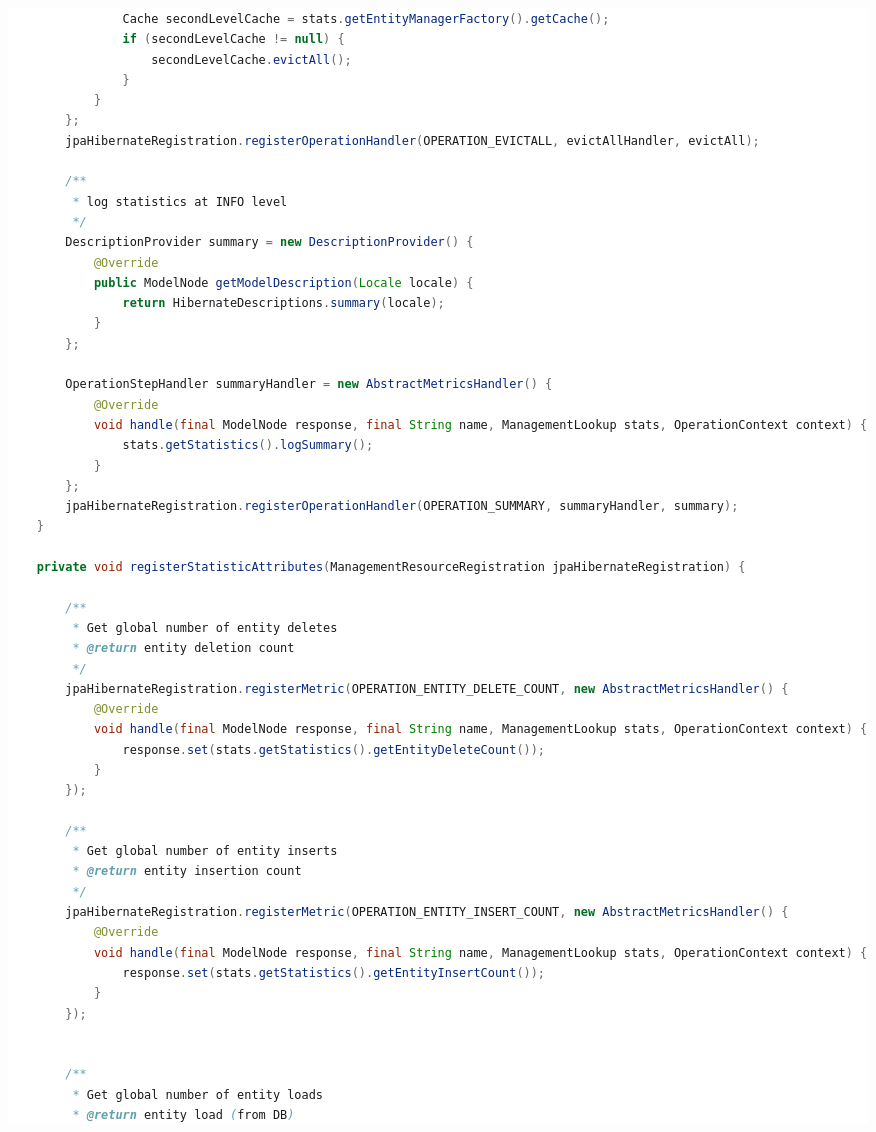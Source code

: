 ```java
                Cache secondLevelCache = stats.getEntityManagerFactory().getCache();
                if (secondLevelCache != null) {
                    secondLevelCache.evictAll();
                }
            }
        };
        jpaHibernateRegistration.registerOperationHandler(OPERATION_EVICTALL, evictAllHandler, evictAll);

        /**
         * log statistics at INFO level
         */
        DescriptionProvider summary = new DescriptionProvider() {
            @Override
            public ModelNode getModelDescription(Locale locale) {
                return HibernateDescriptions.summary(locale);
            }
        };

        OperationStepHandler summaryHandler = new AbstractMetricsHandler() {
            @Override
            void handle(final ModelNode response, final String name, ManagementLookup stats, OperationContext context) {
                stats.getStatistics().logSummary();
            }
        };
        jpaHibernateRegistration.registerOperationHandler(OPERATION_SUMMARY, summaryHandler, summary);
    }

    private void registerStatisticAttributes(ManagementResourceRegistration jpaHibernateRegistration) {

        /**
         * Get global number of entity deletes
         * @return entity deletion count
         */
        jpaHibernateRegistration.registerMetric(OPERATION_ENTITY_DELETE_COUNT, new AbstractMetricsHandler() {
            @Override
            void handle(final ModelNode response, final String name, ManagementLookup stats, OperationContext context) {
                response.set(stats.getStatistics().getEntityDeleteCount());
            }
        });

        /**
         * Get global number of entity inserts
         * @return entity insertion count
         */
        jpaHibernateRegistration.registerMetric(OPERATION_ENTITY_INSERT_COUNT, new AbstractMetricsHandler() {
            @Override
            void handle(final ModelNode response, final String name, ManagementLookup stats, OperationContext context) {
                response.set(stats.getStatistics().getEntityInsertCount());
            }
        });


        /**
         * Get global number of entity loads
         * @return entity load (from DB)
```